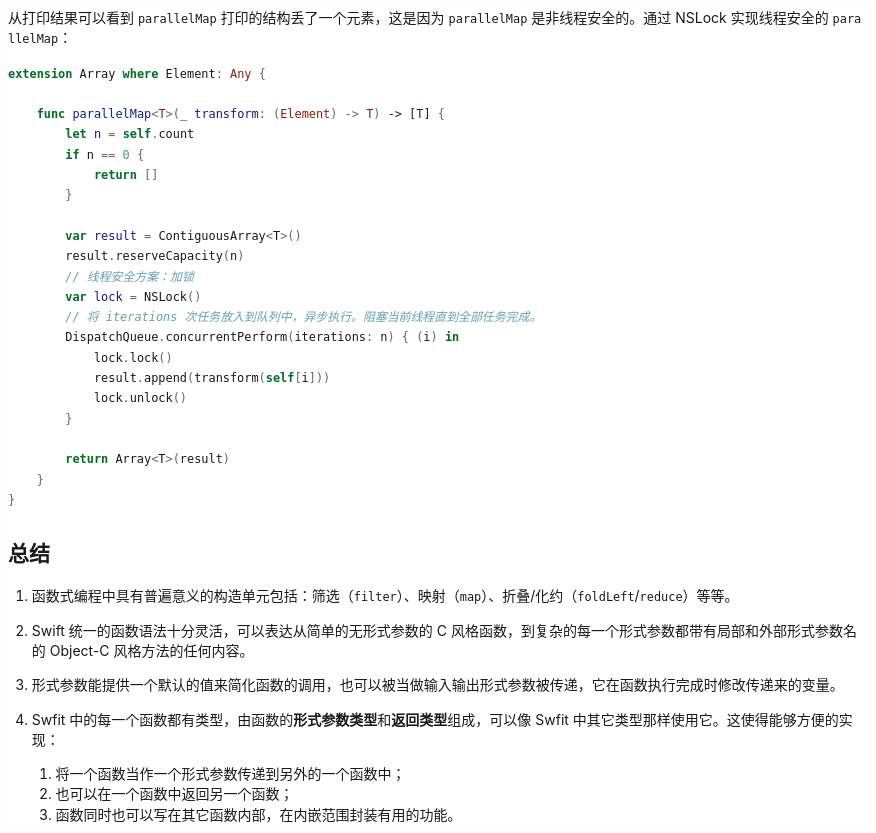 从打印结果可以看到 `parallelMap` 打印的结构丢了一个元素，这是因为 `parallelMap` 是非线程安全的。通过 NSLock 实现线程安全的 `parallelMap`：

```swift
extension Array where Element: Any {
    
    func parallelMap<T>(_ transform: (Element) -> T) -> [T] {
        let n = self.count
        if n == 0 {
            return []
        }

        var result = ContiguousArray<T>()
        result.reserveCapacity(n)
        // 线程安全方案：加锁
        var lock = NSLock()
        // 将 iterations 次任务放入到队列中，异步执行。阻塞当前线程直到全部任务完成。
        DispatchQueue.concurrentPerform(iterations: n) { (i) in
            lock.lock()
            result.append(transform(self[i]))
            lock.unlock()
        }

        return Array<T>(result)
    }
}
```

## 总结

1. 函数式编程中具有普遍意义的构造单元包括：筛选（`filter`）、映射（`map`）、折叠/化约（`foldLeft`/`reduce`）等等。

2. Swift 统一的函数语法十分灵活，可以表达从简单的无形式参数的 C 风格函数，到复杂的每一个形式参数都带有局部和外部形式参数名的 Object-C 风格方法的任何内容。

3. 形式参数能提供一个默认的值来简化函数的调用，也可以被当做输入输出形式参数被传递，它在函数执行完成时修改传递来的变量。

4. Swfit 中的每一个函数都有类型，由函数的**形式参数类型**和**返回类型**组成，可以像 Swfit 中其它类型那样使用它。这使得能够方便的实现：
   1. 将一个函数当作一个形式参数传递到另外的一个函数中；
   2. 也可以在一个函数中返回另一个函数；
   3. 函数同时也可以写在其它函数内部，在内嵌范围封装有用的功能。